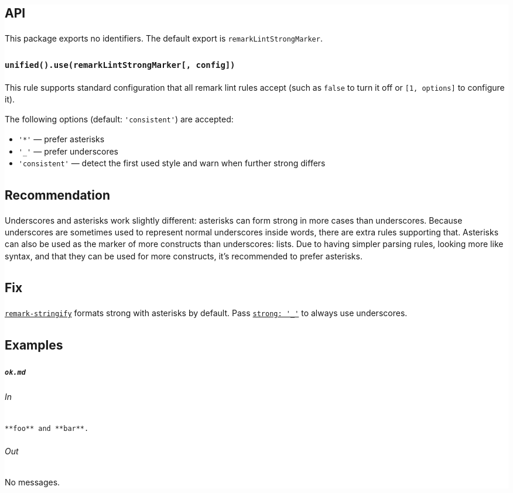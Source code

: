 ## API

This package exports no identifiers.
The default export is `remarkLintStrongMarker`.

### `unified().use(remarkLintStrongMarker[, config])`

This rule supports standard configuration that all remark lint rules accept
(such as `false` to turn it off or `[1, options]` to configure it).

The following options (default: `'consistent'`) are accepted:

*   `'*'`
    — prefer asterisks
*   `'_'`
    — prefer underscores
*   `'consistent'`
    — detect the first used style and warn when further strong differs

## Recommendation

Underscores and asterisks work slightly different: asterisks can form strong
in more cases than underscores.
Because underscores are sometimes used to represent normal underscores inside
words, there are extra rules supporting that.
Asterisks can also be used as the marker of more constructs than underscores:
lists.
Due to having simpler parsing rules, looking more like syntax, and that they
can be used for more constructs, it’s recommended to prefer asterisks.

## Fix

[`remark-stringify`](https://github.com/remarkjs/remark/tree/main/packages/remark-stringify)
formats strong with asterisks by default.
Pass
[`strong: '_'`](https://github.com/remarkjs/remark/tree/main/packages/remark-stringify#optionsstrong)
to always use underscores.

## Examples

##### `ok.md`

###### In

```markdown
**foo** and **bar**.
```

###### Out

No messages.


[build-badge]: https://github.com/remarkjs/remark-lint/workflows/main/badge.svg
[build]: https://github.com/remarkjs/remark-lint/actions
[coverage-badge]: https://img.shields.io/codecov/c/github/remarkjs/remark-lint.svg
[coverage]: https://codecov.io/github/remarkjs/remark-lint
[downloads-badge]: https://img.shields.io/npm/dm/remark-lint-strong-marker.svg
[downloads]: https://www.npmjs.com/package/remark-lint-strong-marker
[size-badge]: https://img.shields.io/bundlephobia/minzip/remark-lint-strong-marker.svg
[size]: https://bundlephobia.com/result?p=remark-lint-strong-marker
[sponsors-badge]: https://opencollective.com/unified/sponsors/badge.svg
[backers-badge]: https://opencollective.com/unified/backers/badge.svg
[collective]: https://opencollective.com/unified
[chat-badge]: https://img.shields.io/badge/chat-discussions-success.svg
[chat]: https://github.com/remarkjs/remark/discussions
[unified]: https://github.com/unifiedjs/unified
[remark]: https://github.com/remarkjs/remark
[mono]: https://github.com/remarkjs/remark-lint
[esm]: https://gist.github.com/sindresorhus/a39789f98801d908bbc7ff3ecc99d99c
[esmsh]: https://esm.sh
[npm]: https://docs.npmjs.com/cli/install
[health]: https://github.com/remarkjs/.github
[contributing]: https://github.com/remarkjs/.github/blob/main/contributing.md
[support]: https://github.com/remarkjs/.github/blob/main/support.md
[coc]: https://github.com/remarkjs/.github/blob/main/code-of-conduct.md
[license]: https://github.com/remarkjs/remark-lint/blob/main/license
[author]: https://wooorm.com